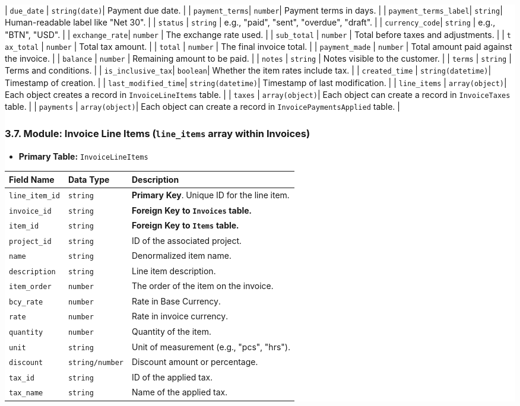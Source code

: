 | `due_date` | `string(date)`| Payment due date. |
| `payment_terms`| `number`| Payment terms in days. |
| `payment_terms_label`| `string`| Human-readable label like "Net 30". |
| `status` | `string` | e.g., "paid", "sent", "overdue", "draft". |
| `currency_code`| `string` | e.g., "BTN", "USD". |
| `exchange_rate`| `number` | The exchange rate used. |
| `sub_total` | `number` | Total before taxes and adjustments. |
| `tax_total` | `number` | Total tax amount. |
| `total` | `number` | The final invoice total. |
| `payment_made` | `number` | Total amount paid against the invoice. |
| `balance` | `number` | Remaining amount to be paid. |
| `notes` | `string` | Notes visible to the customer. |
| `terms` | `string` | Terms and conditions. |
| `is_inclusive_tax`| `boolean`| Whether the item rates include tax. |
| `created_time` | `string(datetime)`| Timestamp of creation. |
| `last_modified_time`| `string(datetime)`| Timestamp of last modification. |
| `line_items` | `array(object)`| Each object creates a record in `InvoiceLineItems` table. |
| `taxes` | `array(object)`| Each object can create a record in `InvoiceTaxes` table. |
| `payments` | `array(object)`| Each object can create a record in `InvoicePaymentsApplied` table. |

### 3.7. Module: Invoice Line Items (`line_items` array within Invoices)
*   **Primary Table:** `InvoiceLineItems`

| Field Name | Data Type | Description |
| :--- | :--- | :--- |
| `line_item_id` | `string` | **Primary Key**. Unique ID for the line item. |
| `invoice_id` | `string` | **Foreign Key to `Invoices` table.** |
| `item_id` | `string` | **Foreign Key to `Items` table.** |
| `project_id` | `string` | ID of the associated project. |
| `name` | `string` | Denormalized item name. |
| `description`| `string` | Line item description. |
| `item_order` | `number` | The order of the item on the invoice. |
| `bcy_rate` | `number` | Rate in Base Currency. |
| `rate` | `number` | Rate in invoice currency. |
| `quantity` | `number` | Quantity of the item. |
| `unit` | `string` | Unit of measurement (e.g., "pcs", "hrs"). |
| `discount` | `string/number`| Discount amount or percentage. |
| `tax_id` | `string` | ID of the applied tax. |
| `tax_name` | `string` | Name of the applied tax. |